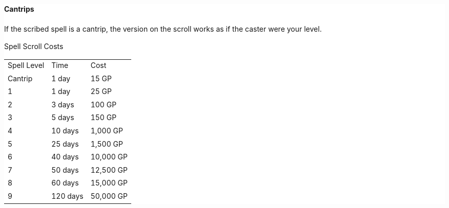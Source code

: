 #### Cantrips

If the scribed spell is a cantrip, the version on the scroll works as if the caster were your level.

Spell Scroll Costs  

<table><tr><td>Spell Level</td><td>Time</td><td>Cost</td></tr><tr><td>Cantrip</td><td>1 day</td><td>15 GP</td></tr><tr><td>1</td><td>1 day</td><td>25 GP</td></tr><tr><td>2</td><td>3 days</td><td>100 GP</td></tr><tr><td>3</td><td>5 days</td><td>150 GP</td></tr><tr><td>4</td><td>10 days</td><td>1,000 GP</td></tr><tr><td>5</td><td>25 days</td><td>1,500 GP</td></tr><tr><td>6</td><td>40 days</td><td>10,000 GP</td></tr><tr><td>7</td><td>50 days</td><td>12,500 GP</td></tr><tr><td>8</td><td>60 days</td><td>15,000 GP</td></tr><tr><td>9</td><td>120 days</td><td>50,000 GP</td></tr></table>
